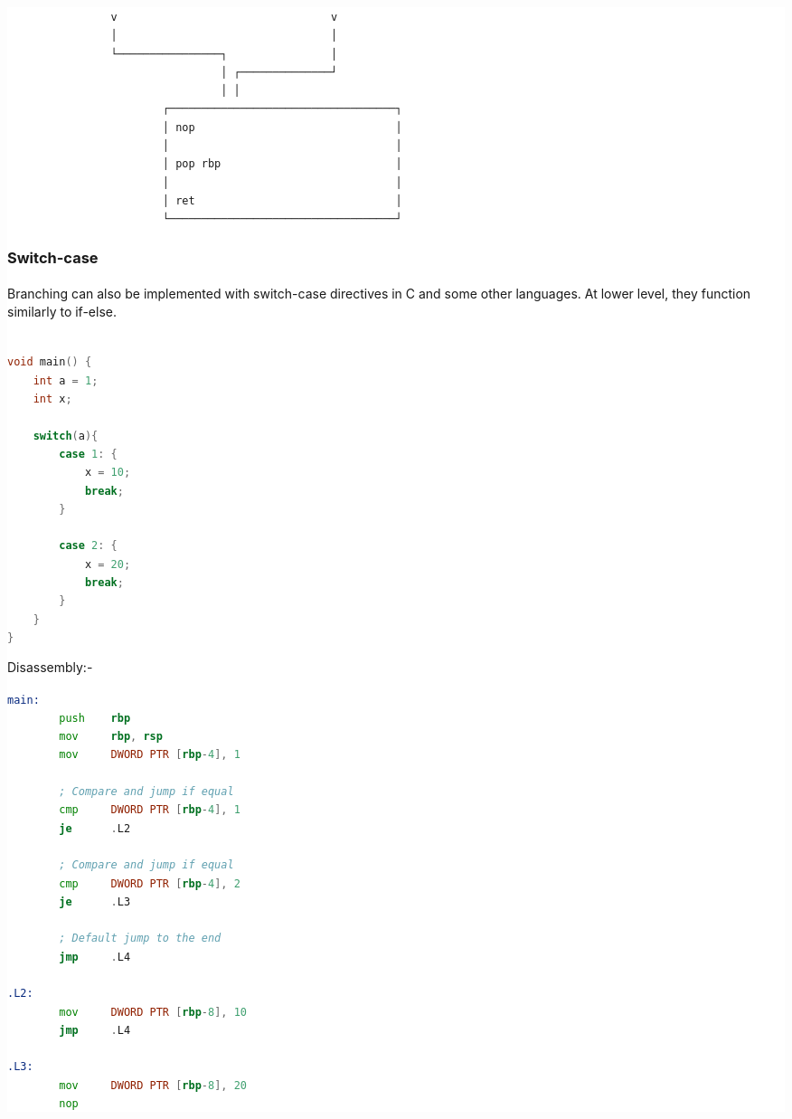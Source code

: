 ```goat{linenos=false}
                v                                 v
                │                                 │
                └────────────────┐                │
                                 │ ┌──────────────┘
                                 │ │
                        ┌───────────────────────────────────┐
                        │ nop                               │
                        │                                   │
                        │ pop rbp                           │
                        │                                   │
                        │ ret                               │
                        └───────────────────────────────────┘
```

### Switch-case
Branching can also be implemented with switch-case directives in C and some other languages. At lower level, they function similarly to if-else.

```c

void main() {
    int a = 1;
    int x;

    switch(a){
        case 1: {
            x = 10;
            break;
        }

        case 2: {
            x = 20;
            break;
        }
    }
}
```

Disassembly:- 

```asm
main:
        push    rbp
        mov     rbp, rsp
        mov     DWORD PTR [rbp-4], 1

        ; Compare and jump if equal
        cmp     DWORD PTR [rbp-4], 1
        je      .L2

        ; Compare and jump if equal
        cmp     DWORD PTR [rbp-4], 2
        je      .L3

        ; Default jump to the end
        jmp     .L4

.L2:
        mov     DWORD PTR [rbp-8], 10
        jmp     .L4

.L3:
        mov     DWORD PTR [rbp-8], 20
        nop

```

[^godbolt_url]: https://godbolt.org/
[^eax_0]: https://stackoverflow.com/questions/6212665/why-is-eax-zeroed-before-a-call-to-printf
